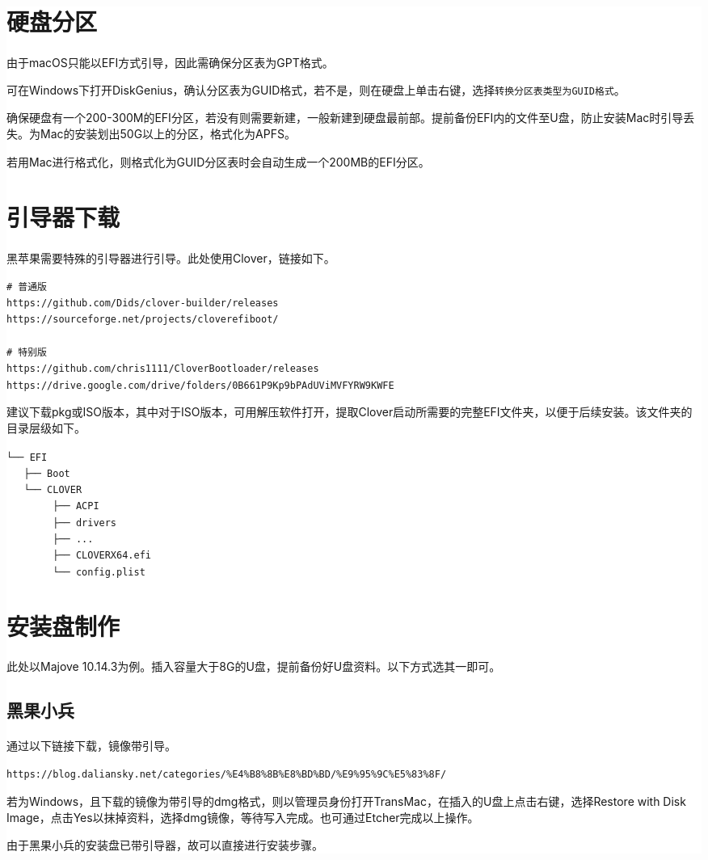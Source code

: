 # 硬盘分区

由于macOS只能以EFI方式引导，因此需确保分区表为GPT格式。

可在Windows下打开DiskGenius，确认分区表为GUID格式，若不是，则在硬盘上单击右键，选择`转换分区表类型为GUID格式`。

确保硬盘有一个200-300M的EFI分区，若没有则需要新建，一般新建到硬盘最前部。提前备份EFI内的文件至U盘，防止安装Mac时引导丢失。为Mac的安装划出50G以上的分区，格式化为APFS。

若用Mac进行格式化，则格式化为GUID分区表时会自动生成一个200MB的EFI分区。

# 引导器下载

黑苹果需要特殊的引导器进行引导。此处使用Clover，链接如下。

```
# 普通版
https://github.com/Dids/clover-builder/releases
https://sourceforge.net/projects/cloverefiboot/

# 特别版
https://github.com/chris1111/CloverBootloader/releases
https://drive.google.com/drive/folders/0B661P9Kp9bPAdUViMVFYRW9KWFE
```

建议下载pkg或ISO版本，其中对于ISO版本，可用解压软件打开，提取Clover启动所需要的完整EFI文件夹，以便于后续安装。该文件夹的目录层级如下。

```
└── EFI
   ├── Boot
   └── CLOVER
        ├── ACPI
        ├── drivers
        ├── ...
        ├── CLOVERX64.efi
        └── config.plist
```

# 安装盘制作

此处以Majove 10.14.3为例。插入容量大于8G的U盘，提前备份好U盘资料。以下方式选其一即可。

## 黑果小兵

通过以下链接下载，镜像带引导。

```
https://blog.daliansky.net/categories/%E4%B8%8B%E8%BD%BD/%E9%95%9C%E5%83%8F/
```

若为Windows，且下载的镜像为带引导的dmg格式，则以管理员身份打开TransMac，在插入的U盘上点击右键，选择Restore with Disk Image，点击Yes以抹掉资料，选择dmg镜像，等待写入完成。也可通过Etcher完成以上操作。

由于黑果小兵的安装盘已带引导器，故可以直接进行安装步骤。
